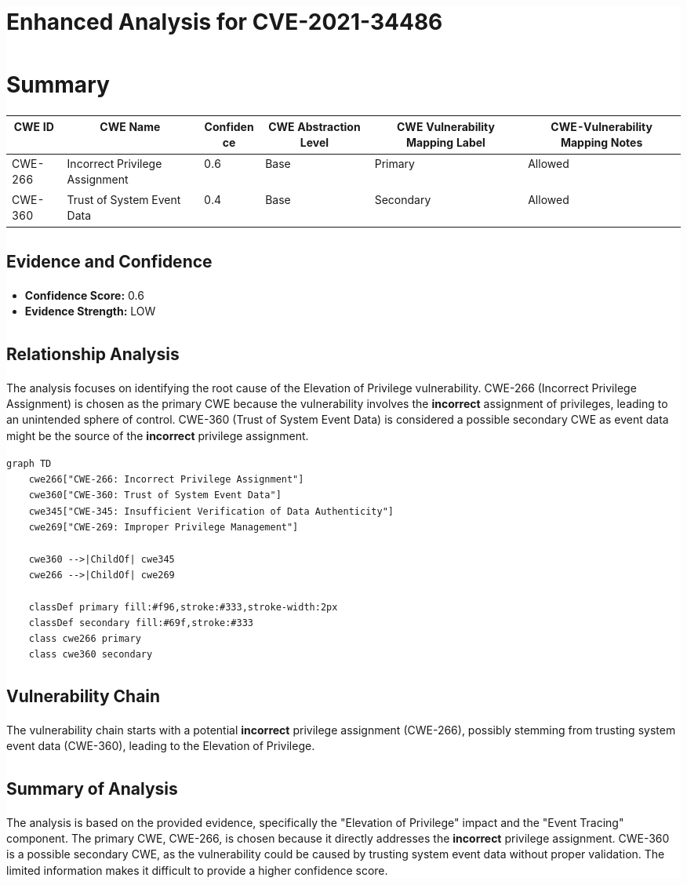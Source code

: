 # Enhanced Analysis for CVE-2021-34486

# Summary
| CWE ID | CWE Name | Confidence | CWE Abstraction Level | CWE Vulnerability Mapping Label | CWE-Vulnerability Mapping Notes |
|---|---|---|---|---|---|
| CWE-266 | Incorrect Privilege Assignment | 0.6 | Base | Primary | Allowed |
| CWE-360 | Trust of System Event Data | 0.4 | Base | Secondary | Allowed |

## Evidence and Confidence

*   **Confidence Score:** 0.6
*   **Evidence Strength:** LOW

## Relationship Analysis
The analysis focuses on identifying the root cause of the Elevation of Privilege vulnerability. CWE-266 (Incorrect Privilege Assignment) is chosen as the primary CWE because the vulnerability involves the **incorrect** assignment of privileges, leading to an unintended sphere of control. CWE-360 (Trust of System Event Data) is considered a possible secondary CWE as event data might be the source of the **incorrect** privilege assignment.

```mermaid
graph TD
    cwe266["CWE-266: Incorrect Privilege Assignment"]
    cwe360["CWE-360: Trust of System Event Data"]
    cwe345["CWE-345: Insufficient Verification of Data Authenticity"]
    cwe269["CWE-269: Improper Privilege Management"]

    cwe360 -->|ChildOf| cwe345
    cwe266 -->|ChildOf| cwe269

    classDef primary fill:#f96,stroke:#333,stroke-width:2px
    classDef secondary fill:#69f,stroke:#333
    class cwe266 primary
    class cwe360 secondary
```

## Vulnerability Chain
The vulnerability chain starts with a potential **incorrect** privilege assignment (CWE-266), possibly stemming from trusting system event data (CWE-360), leading to the Elevation of Privilege.

## Summary of Analysis
The analysis is based on the provided evidence, specifically the "Elevation of Privilege" impact and the "Event Tracing" component. The primary CWE, CWE-266, is chosen because it directly addresses the **incorrect** privilege assignment. CWE-360 is a possible secondary CWE, as the vulnerability could be caused by trusting system event data without proper validation. The limited information makes it difficult to provide a higher confidence score.
